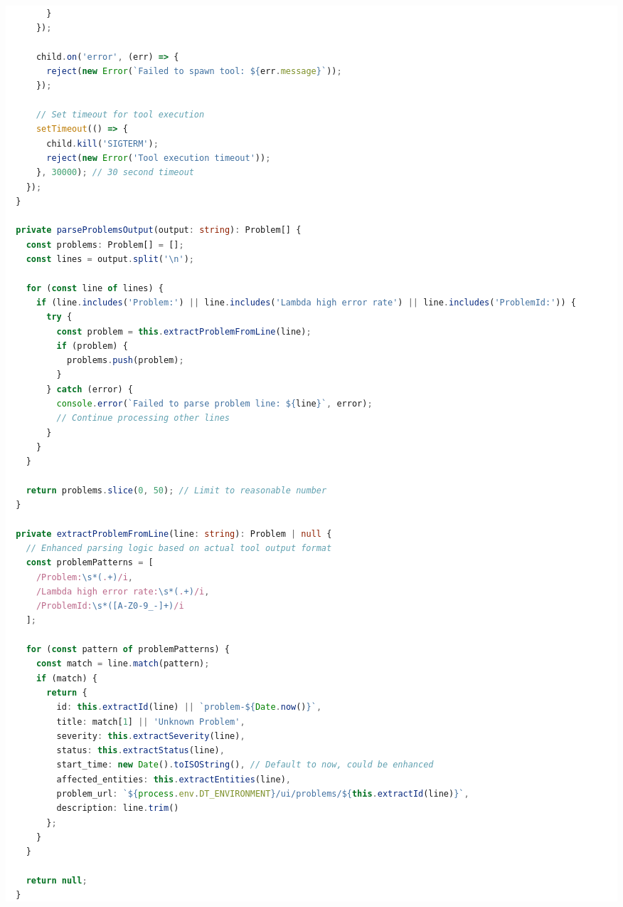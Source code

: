 ```typescript
        }
      });

      child.on('error', (err) => {
        reject(new Error(`Failed to spawn tool: ${err.message}`));
      });

      // Set timeout for tool execution
      setTimeout(() => {
        child.kill('SIGTERM');
        reject(new Error('Tool execution timeout'));
      }, 30000); // 30 second timeout
    });
  }

  private parseProblemsOutput(output: string): Problem[] {
    const problems: Problem[] = [];
    const lines = output.split('\n');
    
    for (const line of lines) {
      if (line.includes('Problem:') || line.includes('Lambda high error rate') || line.includes('ProblemId:')) {
        try {
          const problem = this.extractProblemFromLine(line);
          if (problem) {
            problems.push(problem);
          }
        } catch (error) {
          console.error(`Failed to parse problem line: ${line}`, error);
          // Continue processing other lines
        }
      }
    }
    
    return problems.slice(0, 50); // Limit to reasonable number
  }

  private extractProblemFromLine(line: string): Problem | null {
    // Enhanced parsing logic based on actual tool output format
    const problemPatterns = [
      /Problem:\s*(.+)/i,
      /Lambda high error rate:\s*(.+)/i,
      /ProblemId:\s*([A-Z0-9_-]+)/i
    ];

    for (const pattern of problemPatterns) {
      const match = line.match(pattern);
      if (match) {
        return {
          id: this.extractId(line) || `problem-${Date.now()}`,
          title: match[1] || 'Unknown Problem',
          severity: this.extractSeverity(line),
          status: this.extractStatus(line),
          start_time: new Date().toISOString(), // Default to now, could be enhanced
          affected_entities: this.extractEntities(line),
          problem_url: `${process.env.DT_ENVIRONMENT}/ui/problems/${this.extractId(line)}`,
          description: line.trim()
        };
      }
    }

    return null;
  }
```